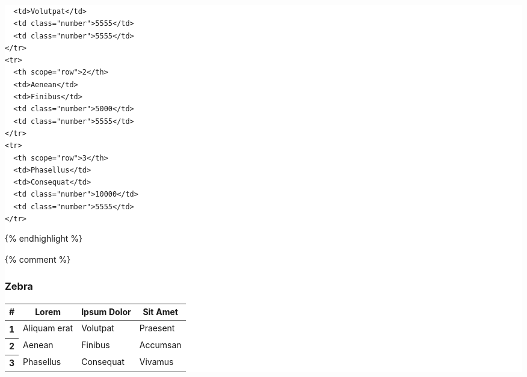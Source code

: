       <td>Volutpat</td>
      <td class="number">5555</td>
      <td class="number">5555</td>
    </tr>
    <tr>
      <th scope="row">2</th>
      <td>Aenean</td>
      <td>Finibus</td>
      <td class="number">5000</td>
      <td class="number">5555</td>
    </tr>
    <tr>
      <th scope="row">3</th>
      <td>Phasellus</td>
      <td>Consequat</td>
      <td class="number">10000</td>
      <td class="number">5555</td>
    </tr>
  </tbody>
</table>
{% endhighlight %}                  
  </div>
</div>

{% comment %}


### Zebra

<div class="exhibit">
  <div class="exhibit__content">
  <table class="table table--zebra">
    <thead>
      <tr>
        <th>#</th>
        <th>Lorem</th>
        <th>Ipsum Dolor</th>
        <th>Sit Amet</th>
      </tr>
    </thead>
    <tbody>
      <tr>
        <th scope="row">1</th>
        <td>Aliquam erat</td>
        <td>Volutpat</td>
        <td>Praesent</td>
      </tr>
      <tr>
        <th scope="row">2</th>
        <td>Aenean</td>
        <td>Finibus</td>
        <td>Accumsan</td>
      </tr>
      <tr>
        <th scope="row">3</th>
        <td>Phasellus</td>
        <td>Consequat</td>
        <td>Vivamus</td>
      </tr>
    </tbody>
  </table>
  </div>
